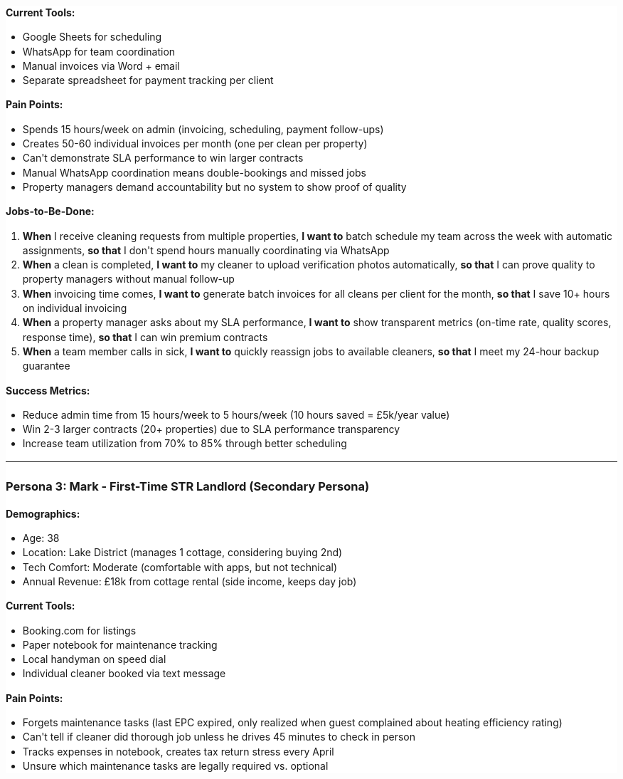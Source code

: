**Current Tools:**
- Google Sheets for scheduling
- WhatsApp for team coordination
- Manual invoices via Word + email
- Separate spreadsheet for payment tracking per client

**Pain Points:**
- Spends 15 hours/week on admin (invoicing, scheduling, payment follow-ups)
- Creates 50-60 individual invoices per month (one per clean per property)
- Can't demonstrate SLA performance to win larger contracts
- Manual WhatsApp coordination means double-bookings and missed jobs
- Property managers demand accountability but no system to show proof of quality

**Jobs-to-Be-Done:**
1. **When** I receive cleaning requests from multiple properties, **I want to** batch schedule my team across the week with automatic assignments, **so that** I don't spend hours manually coordinating via WhatsApp
2. **When** a clean is completed, **I want to** my cleaner to upload verification photos automatically, **so that** I can prove quality to property managers without manual follow-up
3. **When** invoicing time comes, **I want to** generate batch invoices for all cleans per client for the month, **so that** I save 10+ hours on individual invoicing
4. **When** a property manager asks about my SLA performance, **I want to** show transparent metrics (on-time rate, quality scores, response time), **so that** I can win premium contracts
5. **When** a team member calls in sick, **I want to** quickly reassign jobs to available cleaners, **so that** I meet my 24-hour backup guarantee

**Success Metrics:**
- Reduce admin time from 15 hours/week to 5 hours/week (10 hours saved = £5k/year value)
- Win 2-3 larger contracts (20+ properties) due to SLA performance transparency
- Increase team utilization from 70% to 85% through better scheduling

---

### Persona 3: Mark - First-Time STR Landlord (Secondary Persona)

**Demographics:**
- Age: 38
- Location: Lake District (manages 1 cottage, considering buying 2nd)
- Tech Comfort: Moderate (comfortable with apps, but not technical)
- Annual Revenue: £18k from cottage rental (side income, keeps day job)

**Current Tools:**
- Booking.com for listings
- Paper notebook for maintenance tracking
- Local handyman on speed dial
- Individual cleaner booked via text message

**Pain Points:**
- Forgets maintenance tasks (last EPC expired, only realized when guest complained about heating efficiency rating)
- Can't tell if cleaner did thorough job unless he drives 45 minutes to check in person
- Tracks expenses in notebook, creates tax return stress every April
- Unsure which maintenance tasks are legally required vs. optional
